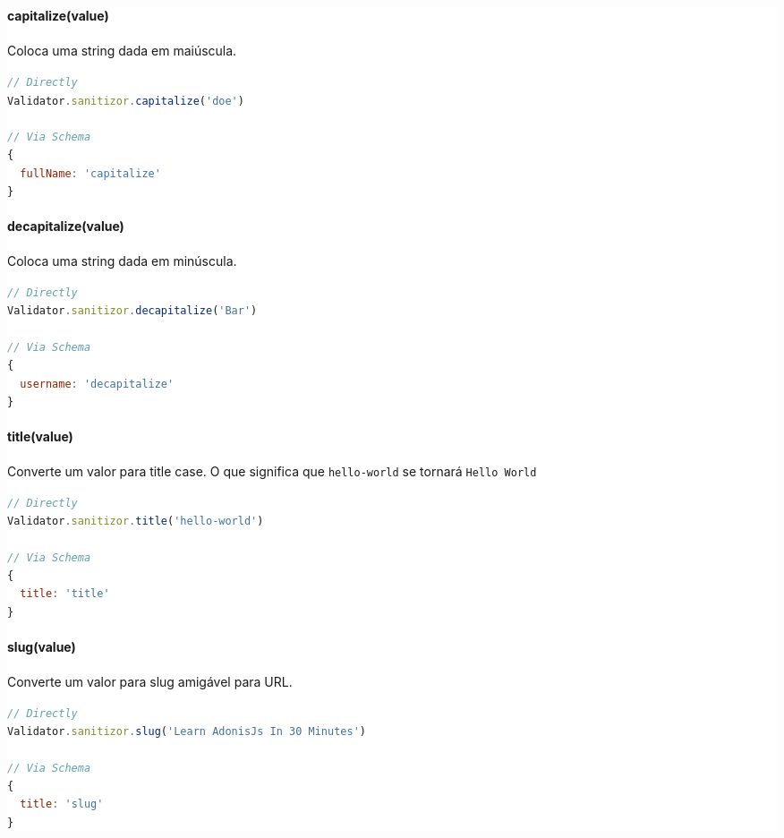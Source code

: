 #### capitalize(value)
Coloca uma string dada em maiúscula.

```js
// Directly
Validator.sanitizor.capitalize('doe')

// Via Schema
{
  fullName: 'capitalize'
}
```

#### decapitalize(value)
Coloca uma string dada em minúscula.

```js
// Directly
Validator.sanitizor.decapitalize('Bar')

// Via Schema
{
  username: 'decapitalize'
}
```

#### title(value)
Converte um valor para title case. O que significa que `hello-world` se tornará `Hello World`

```js
// Directly
Validator.sanitizor.title('hello-world')

// Via Schema
{
  title: 'title'
}
```

#### slug(value)
Converte um valor para slug amigável para URL.

```js
// Directly
Validator.sanitizor.slug('Learn AdonisJs In 30 Minutes')

// Via Schema
{
  title: 'slug'
}
```
